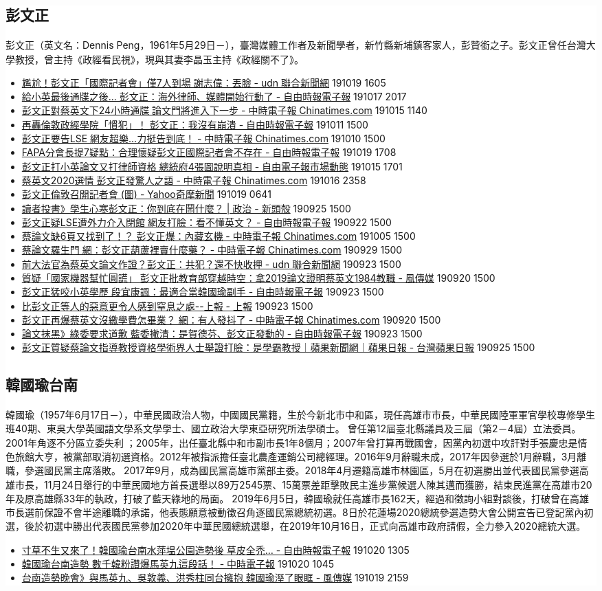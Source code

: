 ## 彭文正

彭文正（英文名：Dennis Peng，1961年5月29日－），臺灣媒體工作者及新聞學者，新竹縣新埔鎮客家人，彭贊銜之子。彭文正曾任台灣大學教授，曾主持《政經看民視》，現與其妻李晶玉主持《政經關不了》。
- [尷尬！彭文正「國際記者會」僅7人到場 謝志偉：丟臉 - udn 聯合新聞網](https://udn.com/news/story/6656/4113988 "尷尬！彭文正「國際記者會」僅7人到場 謝志偉：丟臉 - udn 聯合新聞網") 191019 1605
- [給小英最後通牒之後... 彭文正：海外律師、媒體開始行動了 - 自由時報電子報](https://news.ltn.com.tw/news/politics/breakingnews/2949614 "給小英最後通牒之後... 彭文正：海外律師、媒體開始行動了 - 自由時報電子報") 191017 2017
- [彭文正對蔡英文下24小時通牒 論文門將進入下一步 - 中時電子報 Chinatimes.com](https://www.chinatimes.com/realtimenews/20191015001902-260407 "彭文正對蔡英文下24小時通牒 論文門將進入下一步 - 中時電子報 Chinatimes.com") 191015 1140
- [再轟倫敦政經學院「慣犯」！ 彭文正：我沒有崩潰 - 自由時報電子報](https://news.ltn.com.tw/news/politics/breakingnews/2942858 "再轟倫敦政經學院「慣犯」！ 彭文正：我沒有崩潰 - 自由時報電子報") 191011 1500
- [彭文正要告LSE 網友超樂...力挺告到底！ - 中時電子報 Chinatimes.com](https://www.chinatimes.com/realtimenews/20191010001264-260407 "彭文正要告LSE 網友超樂...力挺告到底！ - 中時電子報 Chinatimes.com") 191010 1500
- [FAPA分會長提7疑點：合理懷疑彭文正國際記者會不存在 - 自由時報電子報](https://m.ltn.com.tw/news/politics/breakingnews/2951253 "FAPA分會長提7疑點：合理懷疑彭文正國際記者會不存在 - 自由時報電子報") 191019 1708
- [彭文正打小英論文又打律師資格 總統府4張圖說明真相 - 自由電子報市場動態](https://news.ltn.com.tw/news/politics/breakingnews/2946917 "彭文正打小英論文又打律師資格 總統府4張圖說明真相 - 自由電子報市場動態") 191015 1701
- [蔡英文2020選情 彭文正發驚人之語 - 中時電子報 Chinatimes.com](https://www.chinatimes.com/realtimenews/20191016005273-260407 "蔡英文2020選情 彭文正發驚人之語 - 中時電子報 Chinatimes.com") 191016 2358
- [彭文正倫敦召開記者會 (圖) - Yahoo奇摩新聞](https://tw.news.yahoo.com/%E5%BD%AD%E6%96%87%E6%AD%A3%E5%80%AB%E6%95%A6%E5%8F%AC%E9%96%8B%E8%A8%98%E8%80%85%E6%9C%83-%E5%9C%96-224114387.html "彭文正倫敦召開記者會 (圖) - Yahoo奇摩新聞") 191019 0641
- [讀者投書》學生心寒彭文正：你到底在鬧什麼？ | 政治 - 新頭殼](https://newtalk.tw/news/view/2019-09-25/303034 "讀者投書》學生心寒彭文正：你到底在鬧什麼？ | 政治 - 新頭殼") 190925 1500
- [彭文正疑LSE遭外力介入閉館 網友打臉：看不懂英文？ - 自由時報電子報](https://news.ltn.com.tw/news/politics/breakingnews/2923154 "彭文正疑LSE遭外力介入閉館 網友打臉：看不懂英文？ - 自由時報電子報") 190922 1500
- [蔡論文缺6頁又找到了！？ 彭文正爆：內藏玄機 - 中時電子報 Chinatimes.com](https://www.chinatimes.com/realtimenews/20191005003924-260407 "蔡論文缺6頁又找到了！？ 彭文正爆：內藏玄機 - 中時電子報 Chinatimes.com") 191005 1500
- [蔡論文羅生門 網：彭文正葫蘆裡賣什麼藥？ - 中時電子報 Chinatimes.com](https://www.chinatimes.com/realtimenews/20190929002590-260407 "蔡論文羅生門 網：彭文正葫蘆裡賣什麼藥？ - 中時電子報 Chinatimes.com") 190929 1500
- [前大法官為蔡英文論文作證？彭文正：共犯？還不快收押 - udn 聯合新聞網](https://udn.com/news/story/6656/4063329 "前大法官為蔡英文論文作證？彭文正：共犯？還不快收押 - udn 聯合新聞網") 190923 1500
- [質疑「國家機器幫忙圓謊」 彭文正批教育部穿越時空：拿2019論文證明蔡英文1984教職 - 風傳媒](https://www.storm.mg/article/1736300 "質疑「國家機器幫忙圓謊」 彭文正批教育部穿越時空：拿2019論文證明蔡英文1984教職 - 風傳媒") 190920 1500
- [彭文正猛咬小英學歷 段宜康諷：最適合當韓國瑜副手 - 自由時報電子報](https://m.ltn.com.tw/news/politics/breakingnews/2924690 "彭文正猛咬小英學歷 段宜康諷：最適合當韓國瑜副手 - 自由時報電子報") 190923 1500
- [比彭文正等人的惡意更令人感到窒息之處--上報 - 上報](https://www.upmedia.mg/news_info.php?SerialNo=71851 "比彭文正等人的惡意更令人感到窒息之處--上報 - 上報") 190923 1500
- [彭文正再爆蔡英文沒繳學費怎畢業？ 網：有人發抖了 - 中時電子報 Chinatimes.com](https://www.chinatimes.com/realtimenews/20190920004306-260407 "彭文正再爆蔡英文沒繳學費怎畢業？ 網：有人發抖了 - 中時電子報 Chinatimes.com") 190920 1500
- [論文抹黑》綠委要求道歉 藍委撇清：是賀德芬、彭文正發動的 - 自由時報電子報](https://m.ltn.com.tw/news/politics/breakingnews/2924050 "論文抹黑》綠委要求道歉 藍委撇清：是賀德芬、彭文正發動的 - 自由時報電子報") 190923 1500
- [彭文正質疑蔡論文指導教授資格學術界人士舉證打臉：是學霸教授｜蘋果新聞網｜蘋果日報 - 台灣蘋果日報](https://tw.appledaily.com/new/realtime/20190925/1638516/ "彭文正質疑蔡論文指導教授資格學術界人士舉證打臉：是學霸教授｜蘋果新聞網｜蘋果日報 - 台灣蘋果日報") 190925 1500

## 韓國瑜台南

韓國瑜（1957年6月17日－），中華民國政治人物，中國國民黨籍，生於今新北市中和區，現任高雄市市長，中華民國陸軍軍官學校專修學生班40期、東吳大學英國語文學系文學學士、國立政治大學東亞研究所法學碩士。
曾任第12屆臺北縣議員及三屆（第2－4屆）立法委員。2001年角逐不分區立委失利
；2005年，出任臺北縣中和市副市長1年8個月；2007年曾打算再戰國會，因黨內初選中攻訐對手張慶忠是情色旅館大亨，被黨部取消初選資格。2012年被指派擔任臺北農產運銷公司總經理。2016年9月辭職未成，2017年因參選於1月辭職，3月離職，參選國民黨主席落敗。
2017年9月，成為國民黨高雄市黨部主委。2018年4月遷籍高雄市林園區，5月在初選勝出並代表國民黨參選高雄市長，11月24日舉行的中華民國地方首長選舉以89万2545票、15萬票差距擊敗民主進步黨候選人陳其邁而獲勝，結束民進黨在高雄市20年及原高雄縣33年的執政，打破了藍天綠地的局面。
2019年6月5日，韓國瑜就任高雄巿長162天，經過和徵詢小組對談後，打破曾在高雄市長選前保證不會半途離職的承諾，他表態願意被動徵召角逐國民黨總統初選。8日於花蓮場2020總統參選造勢大會公開宣告已登記黨內初選，後於初選中勝出代表國民黨參加2020年中華民國總統選舉，在2019年10月16日，正式向高雄市政府請假，全力參入2020總統大選。
- [寸草不生又來了！韓國瑜台南水萍塭公園造勢後 草皮全禿… - 自由時報電子報](https://news.ltn.com.tw/news/politics/breakingnews/2951869 "寸草不生又來了！韓國瑜台南水萍塭公園造勢後 草皮全禿… - 自由時報電子報") 191020 1305
- [韓國瑜台南造勢 數千韓粉讚爆馬英九這段話！ - 中時電子報](https://www.chinatimes.com/realtimenews/20191020001130-260407 "韓國瑜台南造勢 數千韓粉讚爆馬英九這段話！ - 中時電子報") 191020 1045
- [台南造勢晚會》與馬英九、吳敦義、洪秀柱同台擁抱 韓國瑜溼了眼眶 - 風傳媒](https://www.storm.mg/article/1849053 "台南造勢晚會》與馬英九、吳敦義、洪秀柱同台擁抱 韓國瑜溼了眼眶 - 風傳媒") 191019 2159